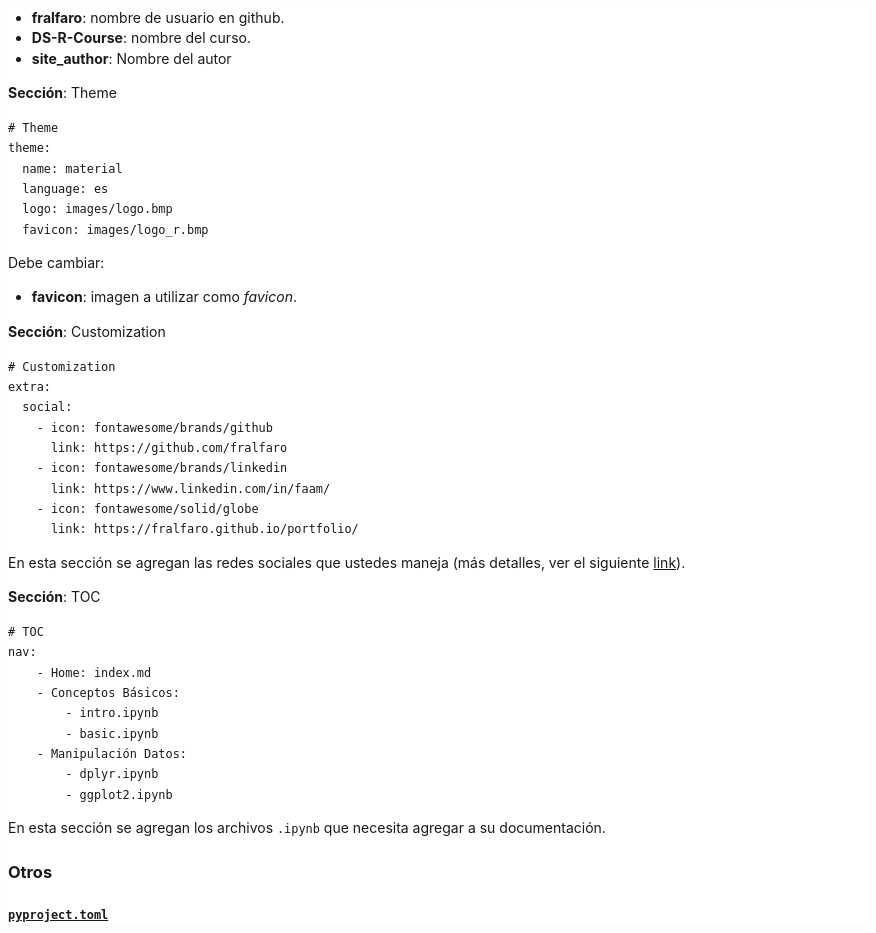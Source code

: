 * **fralfaro**: nombre de usuario en github.
* **DS-R-Course**: nombre del curso.
* **site_author**: Nombre del autor

**Sección**: Theme

```
# Theme
theme:
  name: material
  language: es
  logo: images/logo.bmp
  favicon: images/logo_r.bmp
```
Debe cambiar:

* **favicon**: imagen a utilizar como *favicon*.

**Sección**: Customization

```
# Customization
extra:
  social:
    - icon: fontawesome/brands/github
      link: https://github.com/fralfaro
    - icon: fontawesome/brands/linkedin
      link: https://www.linkedin.com/in/faam/
    - icon: fontawesome/solid/globe
      link: https://fralfaro.github.io/portfolio/
```
En esta sección se agregan las redes sociales 
que ustedes maneja (más detalles, 
ver el siguiente [link](https://squidfunk.github.io/mkdocs-material/reference/icons-emojis/#with-animations)).

**Sección**: TOC

```
# TOC
nav:
    - Home: index.md
    - Conceptos Básicos:
        - intro.ipynb
        - basic.ipynb
    - Manipulación Datos:
        - dplyr.ipynb
        - ggplot2.ipynb
```

En esta sección se agregan los archivos `.ipynb` que necesita agregar a su documentación.

### Otros

#### [`pyproject.toml`](pyproject.toml)
